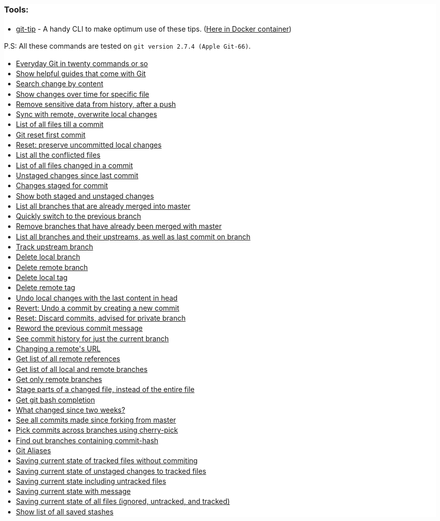 ### **Tools:**

- [git-tip](https://www.npmjs.com/package/git-tip) - A handy CLI to make optimum use of these tips. ([Here in Docker container](https://github.com/djoudi5/docker-git-tip))

P.S: All these commands are tested on `git version 2.7.4 (Apple Git-66)`.




- [Everyday Git in twenty commands or so](#everyday-git-in-twenty-commands-or-so)
- [Show helpful guides that come with Git](#show-helpful-guides-that-come-with-git)
- [Search change by content](#search-change-by-content)
- [Show changes over time for specific file](#show-changes-over-time-for-specific-file)
- [Remove sensitive data from history, after a push](#remove-sensitive-data-from-history-after-a-push)
- [Sync with remote, overwrite local changes](#sync-with-remote-overwrite-local-changes)
- [List of all files till a commit](#list-of-all-files-till-a-commit)
- [Git reset first commit](#git-reset-first-commit)
- [Reset: preserve uncommitted local changes](#reset-preserve-uncommitted-local-changes)
- [List all the conflicted files](#list-all-the-conflicted-files)
- [List of all files changed in a commit](#list-of-all-files-changed-in-a-commit)
- [Unstaged changes since last commit](#unstaged-changes-since-last-commit)
- [Changes staged for commit](#changes-staged-for-commit)
- [Show both staged and unstaged changes](#show-both-staged-and-unstaged-changes)
- [List all branches that are already merged into master](#list-all-branches-that-are-already-merged-into-master)
- [Quickly switch to the previous branch](#quickly-switch-to-the-previous-branch)
- [Remove branches that have already been merged with master](#remove-branches-that-have-already-been-merged-with-master)
- [List all branches and their upstreams, as well as last commit on branch](#list-all-branches-and-their-upstreams-as-well-as-last-commit-on-branch)
- [Track upstream branch](#track-upstream-branch)
- [Delete local branch](#delete-local-branch)
- [Delete remote branch](#delete-remote-branch)
- [Delete local tag](#delete-local-tag)
- [Delete remote tag](#delete-remote-tag)
- [Undo local changes with the last content in head](#undo-local-changes-with-the-last-content-in-head)
- [Revert: Undo a commit by creating a new commit](#revert-undo-a-commit-by-creating-a-new-commit)
- [Reset: Discard commits, advised for private branch](#reset-discard-commits-advised-for-private-branch)
- [Reword the previous commit message](#reword-the-previous-commit-message)
- [See commit history for just the current branch](#see-commit-history-for-just-the-current-branch)
- [Changing a remote's URL](#changing-a-remotes-url)
- [Get list of all remote references](#get-list-of-all-remote-references)
- [Get list of all local and remote branches](#get-list-of-all-local-and-remote-branches)
- [Get only remote branches](#get-only-remote-branches)
- [Stage parts of a changed file, instead of the entire file](#stage-parts-of-a-changed-file-instead-of-the-entire-file)
- [Get git bash completion](#get-git-bash-completion)
- [What changed since two weeks?](#what-changed-since-two-weeks)
- [See all commits made since forking from master](#see-all-commits-made-since-forking-from-master)
- [Pick commits across branches using cherry-pick](#pick-commits-across-branches-using-cherry-pick)
- [Find out branches containing commit-hash](#find-out-branches-containing-commit-hash)
- [Git Aliases](#git-aliases)
- [Saving current state of tracked files without commiting](#saving-current-state-of-tracked-files-without-commiting)
- [Saving current state of unstaged changes to tracked files](#saving-current-state-of-unstaged-changes-to-tracked-files)
- [Saving current state including untracked files](#saving-current-state-including-untracked-files)
- [Saving current state with message](#saving-current-state-with-message)
- [Saving current state of all files (ignored, untracked, and tracked)](#saving-current-state-of-all-files-ignored-untracked-and-tracked)
- [Show list of all saved stashes](#show-list-of-all-saved-stashes)
